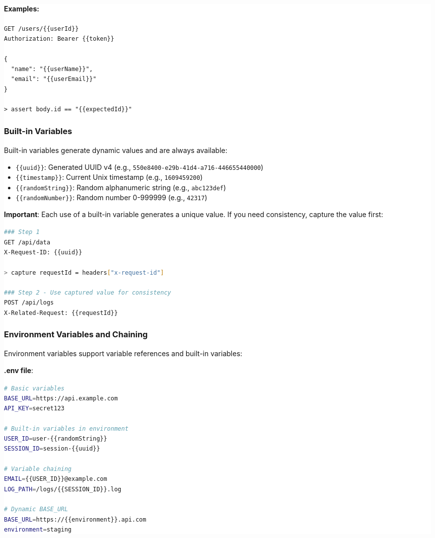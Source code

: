 #### Examples:
```
GET /users/{{userId}}
Authorization: Bearer {{token}}

{
  "name": "{{userName}}",
  "email": "{{userEmail}}"
}

> assert body.id == "{{expectedId}}"
```

### Built-in Variables

Built-in variables generate dynamic values and are always available:

- `{{uuid}}`: Generated UUID v4 (e.g., `550e8400-e29b-41d4-a716-446655440000`)
- `{{timestamp}}`: Current Unix timestamp (e.g., `1609459200`)
- `{{randomString}}`: Random alphanumeric string (e.g., `abc123def`)
- `{{randomNumber}}`: Random number 0-999999 (e.g., `42317`)

**Important**: Each use of a built-in variable generates a unique value. If you need consistency, capture the value first:

```bash
### Step 1
GET /api/data
X-Request-ID: {{uuid}}

> capture requestId = headers["x-request-id"]

### Step 2 - Use captured value for consistency
POST /api/logs
X-Related-Request: {{requestId}}
```

### Environment Variables and Chaining

Environment variables support variable references and built-in variables:

**.env file**:
```bash
# Basic variables
BASE_URL=https://api.example.com
API_KEY=secret123

# Built-in variables in environment
USER_ID=user-{{randomString}}
SESSION_ID=session-{{uuid}}

# Variable chaining
EMAIL={{USER_ID}}@example.com
LOG_PATH=/logs/{{SESSION_ID}}.log

# Dynamic BASE_URL
BASE_URL=https://{{environment}}.api.com
environment=staging
```
